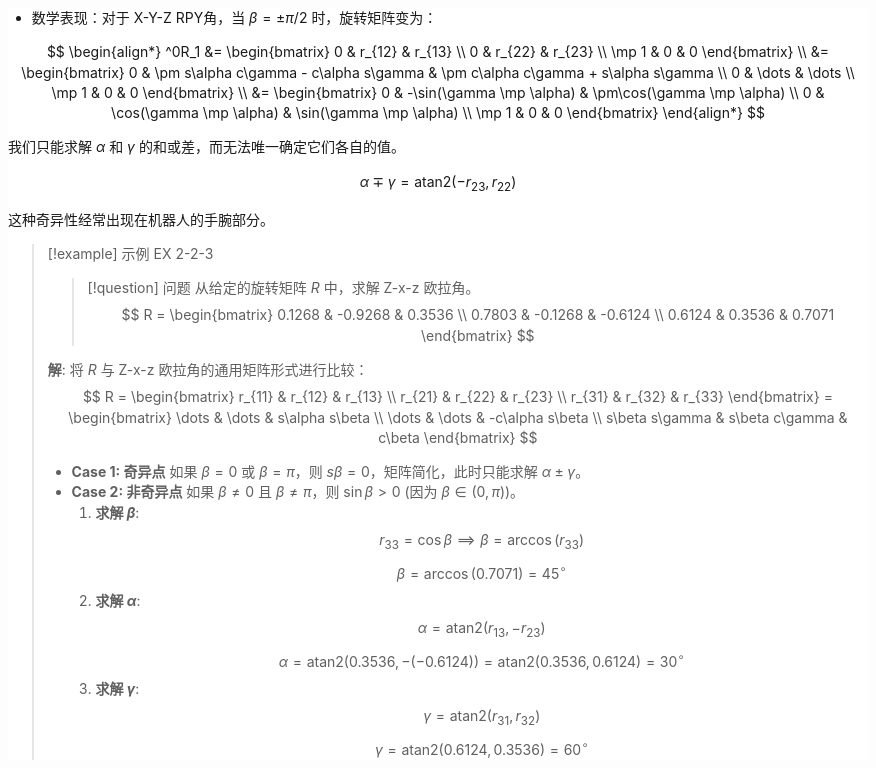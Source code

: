 - 数学表现：对于 X-Y-Z RPY角，当 $\beta = \pm\pi/2$ 时，旋转矩阵变为：

$$
\begin{align*}
^0R_1 &= \begin{bmatrix} 0 & r_{12} & r_{13} \\ 0 & r_{22} & r_{23} \\ \mp 1 & 0 & 0 \end{bmatrix} \\
&= \begin{bmatrix} 0 & \pm s\alpha c\gamma - c\alpha s\gamma & \pm c\alpha c\gamma + s\alpha s\gamma \\ 0 & \dots & \dots \\ \mp 1 & 0 & 0 \end{bmatrix} \\
&= \begin{bmatrix} 0 & -\sin(\gamma \mp \alpha) & \pm\cos(\gamma \mp \alpha) \\ 0 & \cos(\gamma \mp \alpha) & \sin(\gamma \mp \alpha) \\ \mp 1 & 0 & 0 \end{bmatrix}
\end{align*}
$$

我们只能求解 $\alpha$ 和 $\gamma$ 的和或差，而无法唯一确定它们各自的值。

$$
\alpha \mp \gamma = \mathrm{atan2}(-r_{23}, r_{22})
$$

这种奇异性经常出现在机器人的手腕部分。



> [!example] 示例 EX 2-2-3
> > [!question] 问题
> > 从给定的旋转矩阵 $R$ 中，求解 Z-x-z 欧拉角。
> > $$
> > R = \begin{bmatrix} 0.1268 & -0.9268 & 0.3536 \\ 0.7803 & -0.1268 & -0.6124 \\ 0.6124 & 0.3536 & 0.7071 \end{bmatrix}
> > $$
>
> **解**:
> 将 $R$ 与 Z-x-z 欧拉角的通用矩阵形式进行比较：
> $$
> R = \begin{bmatrix} r_{11} & r_{12} & r_{13} \\ r_{21} & r_{22} & r_{23} \\ r_{31} & r_{32} & r_{33} \end{bmatrix} =
>     \begin{bmatrix}
>     \dots & \dots & s\alpha s\beta \\
>     \dots & \dots & -c\alpha s\beta \\
>     s\beta s\gamma & s\beta c\gamma & c\beta
>     \end{bmatrix}
> $$
> *   **Case 1: 奇异点**
>     如果 $\beta = 0$ 或 $\beta = \pi$，则 $s\beta = 0$，矩阵简化，此时只能求解 $\alpha \pm \gamma$。
> *   **Case 2: 非奇异点**
>     如果 $\beta \ne 0$ 且 $\beta \ne \pi$，则 $\sin\beta > 0$ (因为 $\beta \in (0, \pi)$)。
>     1.  **求解 $\beta$**:
>         $$
>         r_{33} = \cos\beta \implies \beta = \arccos(r_{33})
>         $$
>         $$
>         \beta = \arccos(0.7071) = 45^\circ
>         $$
>     2.  **求解 $\alpha$**:
>         $$
>         \alpha = \mathrm{atan2}(r_{13}, -r_{23})
>         $$
>         $$
>         \alpha = \mathrm{atan2}(0.3536, -(-0.6124)) = \mathrm{atan2}(0.3536, 0.6124) = 30^\circ
>         $$
>     3.  **求解 $\gamma$**:
>         $$
>         \gamma = \mathrm{atan2}(r_{31}, r_{32})
>         $$
>         $$
>         \gamma = \mathrm{atan2}(0.6124, 0.3536) = 60^\circ
>         $$